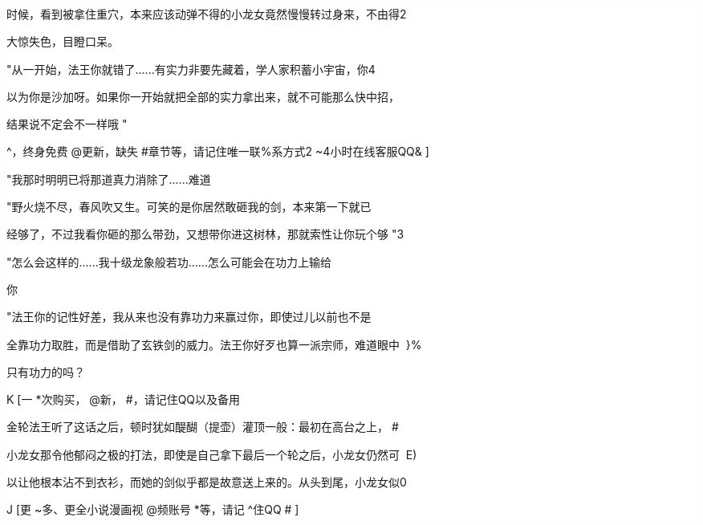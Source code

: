 

时候，看到被拿住重穴，本来应该动弹不得的小龙女竟然慢慢转过身来，不由得2



大惊失色，目瞪口呆。





 "从一开始，法王你就错了......有实力非要先藏着，学人家积蓄小宇宙，你4



以为你是沙加呀。如果你一开始就把全部的实力拿出来，就不可能那么快中招，



结果说不定会不一样哦 "



 ^，终身免费 @更新，缺失 #章节等，请记住唯一联%系方式2 ~4小时在线客服QQ& ]



 "我那时明明已将那道真力消除了......难道



 "野火烧不尽，春风吹又生。可笑的是你居然敢砸我的剑，本来第一下就已



经够了，不过我看你砸的那么带劲，又想带你进这树林，那就索性让你玩个够 "3



 "怎么会这样的......我十级龙象般若功......怎么可能会在功力上输给



你





 "法王你的记性好差，我从来也没有靠功力来赢过你，即使过儿以前也不是



全靠功力取胜，而是借助了玄铁剑的威力。法王你好歹也算一派宗师，难道眼中  }%



只有功力的吗？

K [一 *次购买， @新， #，请记住QQ以及备用





金轮法王听了这话之后，顿时犹如醍醐（提壶）灌顶一般：最初在高台之上， #



小龙女那令他郁闷之极的打法，即使是自己拿下最后一个轮之后，小龙女仍然可  E)



以让他根本沾不到衣衫，而她的剑似乎都是故意送上来的。从头到尾，小龙女似0

J [更 ~多、更全小说漫画视 @频账号 *等，请记 ^住QQ # ]

